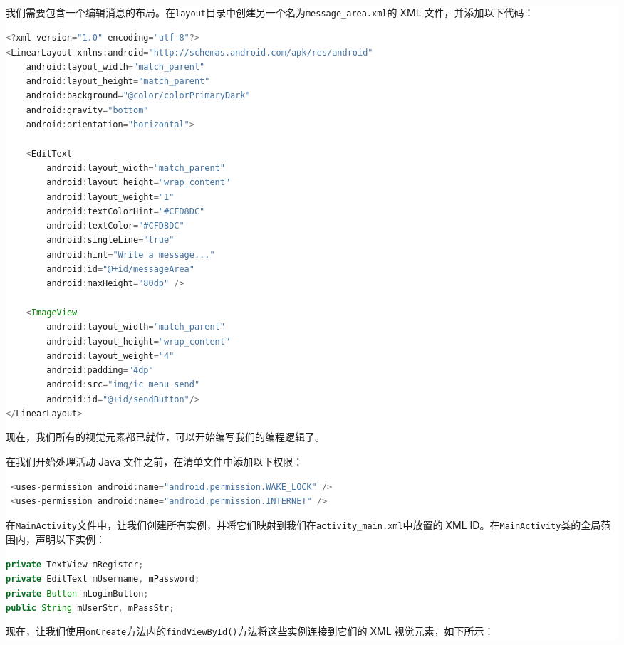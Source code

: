 我们需要包含一个编辑消息的布局。在`layout`目录中创建另一个名为`message_area.xml`的 XML 文件，并添加以下代码：

```java
<?xml version="1.0" encoding="utf-8"?>
<LinearLayout xmlns:android="http://schemas.android.com/apk/res/android"
    android:layout_width="match_parent"
    android:layout_height="match_parent"
    android:background="@color/colorPrimaryDark"
    android:gravity="bottom"
    android:orientation="horizontal">

    <EditText
        android:layout_width="match_parent"
        android:layout_height="wrap_content"
        android:layout_weight="1"
        android:textColorHint="#CFD8DC"
        android:textColor="#CFD8DC"
        android:singleLine="true"
        android:hint="Write a message..."
        android:id="@+id/messageArea"
        android:maxHeight="80dp" />

    <ImageView
        android:layout_width="match_parent"
        android:layout_height="wrap_content"
        android:layout_weight="4"
        android:padding="4dp"
        android:src="img/ic_menu_send"
        android:id="@+id/sendButton"/>
</LinearLayout>

```

现在，我们所有的视觉元素都已就位，可以开始编写我们的编程逻辑了。

在我们开始处理活动 Java 文件之前，在清单文件中添加以下权限：

```java
 <uses-permission android:name="android.permission.WAKE_LOCK" />
 <uses-permission android:name="android.permission.INTERNET" />

```

在`MainActivity`文件中，让我们创建所有实例，并将它们映射到我们在`activity_main.xml`中放置的 XML ID。在`MainActivity`类的全局范围内，声明以下实例：

```java
private TextView mRegister;
private EditText mUsername, mPassword;
private Button mLoginButton;
public String mUserStr, mPassStr;

```

现在，让我们使用`onCreate`方法内的`findViewById()`方法将这些实例连接到它们的 XML 视觉元素，如下所示：
